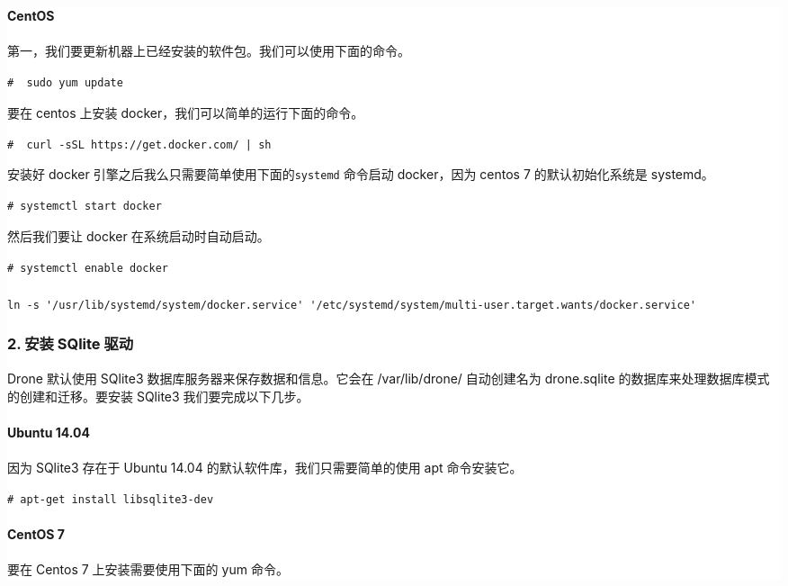 #### CentOS


第一，我们要更新机器上已经安装的软件包。我们可以使用下面的命令。



```
#  sudo yum update

```

要在 centos 上安装 docker，我们可以简单的运行下面的命令。



```
#  curl -sSL https://get.docker.com/ | sh

```

安装好 docker 引擎之后我么只需要简单使用下面的`systemd` 命令启动 docker，因为 centos 7 的默认初始化系统是 systemd。



```
# systemctl start docker

```

然后我们要让 docker 在系统启动时自动启动。



```
# systemctl enable docker

ln -s '/usr/lib/systemd/system/docker.service' '/etc/systemd/system/multi-user.target.wants/docker.service'

```

### 2. 安装 SQlite 驱动


Drone 默认使用 SQlite3 数据库服务器来保存数据和信息。它会在 /var/lib/drone/ 自动创建名为 drone.sqlite 的数据库来处理数据库模式的创建和迁移。要安装 SQlite3 我们要完成以下几步。


#### Ubuntu 14.04


因为 SQlite3 存在于 Ubuntu 14.04 的默认软件库，我们只需要简单的使用 apt 命令安装它。



```
# apt-get install libsqlite3-dev

```

#### CentOS 7


要在 Centos 7 上安装需要使用下面的 yum 命令。
